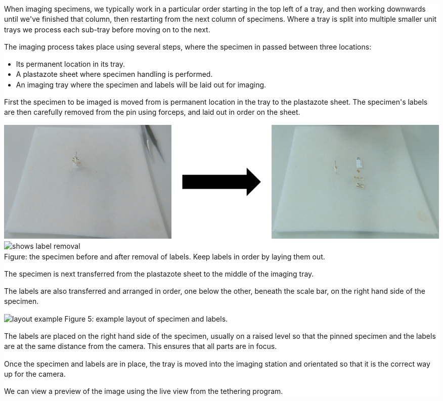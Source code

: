 When imaging specimens, we typically work in a particular order starting in the top left of a tray, and then working downwards until we've finished that column, then restarting from the next column of specimens. Where a tray is split into multiple smaller unit trays we process each sub-tray before moving on to the next.

The imaging process takes place using several steps, where the specimen in passed between three locations:
* Its permanent location in its tray.
* A plastazote sheet where specimen handling is performed.
* An imaging tray where the specimen and labels will be laid out for imaging.

First the specimen to be imaged is moved from is permanent location in the tray to the plastazote sheet. The specimen's labels are then carefully removed from the pin using forceps, and laid out in order on the sheet.

![remove labels process](/images/PinnedInsect/NHMicol/remove_labels.png?raw=true)
<img src="/images/PinnedInsect/NHMicol/example_pinned_insect_image.jpg" alt="shows label removal" width="500"/>\
Figure: the specimen before and after removal of labels. Keep labels in order by laying them out.

The specimen is next transferred from the plastazote sheet to the middle of the imaging tray.

The labels are also transferred and arranged in order, one below the other, beneath the scale bar, on the right hand side of the specimen.

![layout example](/images/PinnedInsect/NHMicol/layout_of_tray.png?raw=true)
Figure 5: example layout of specimen and labels.

The labels are placed on the right hand side of the specimen, usually on a raised level so that the pinned specimen and the labels are at the same distance from the camera. This ensures that all parts are in focus.  

Once the specimen and labels are in place, the tray is moved into the imaging station and orientated so that it is the correct way up for the camera.

We can view a preview of the image using the live view from the tethering program.
